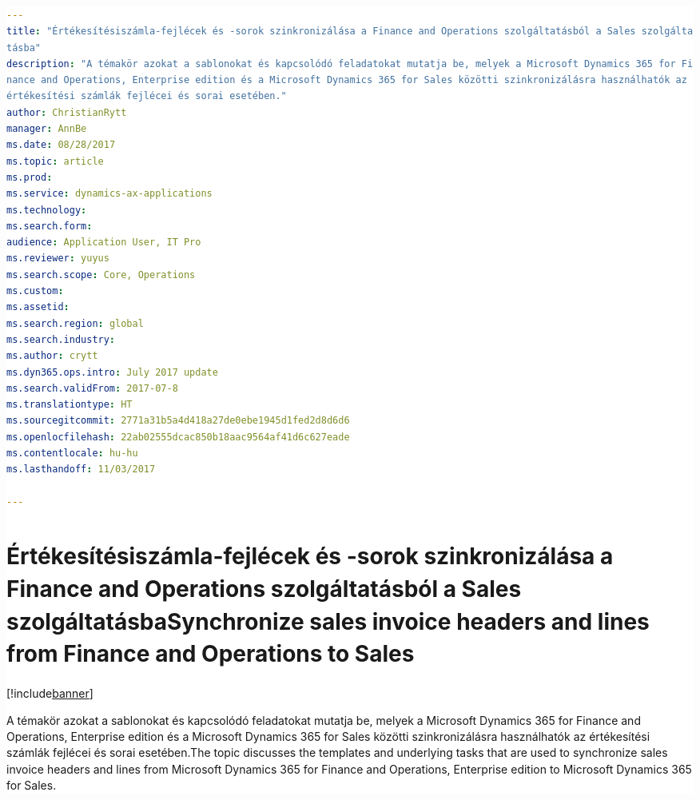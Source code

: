 ```yaml
---
title: "Értékesítésiszámla-fejlécek és -sorok szinkronizálása a Finance and Operations szolgáltatásból a Sales szolgáltatásba"
description: "A témakör azokat a sablonokat és kapcsolódó feladatokat mutatja be, melyek a Microsoft Dynamics 365 for Finance and Operations, Enterprise edition és a Microsoft Dynamics 365 for Sales közötti szinkronizálásra használhatók az értékesítési számlák fejlécei és sorai esetében."
author: ChristianRytt
manager: AnnBe
ms.date: 08/28/2017
ms.topic: article
ms.prod: 
ms.service: dynamics-ax-applications
ms.technology: 
ms.search.form: 
audience: Application User, IT Pro
ms.reviewer: yuyus
ms.search.scope: Core, Operations
ms.custom: 
ms.assetid: 
ms.search.region: global
ms.search.industry: 
ms.author: crytt
ms.dyn365.ops.intro: July 2017 update
ms.search.validFrom: 2017-07-8
ms.translationtype: HT
ms.sourcegitcommit: 2771a31b5a4d418a27de0ebe1945d1fed2d8d6d6
ms.openlocfilehash: 22ab02555dcac850b18aac9564af41d6c627eade
ms.contentlocale: hu-hu
ms.lasthandoff: 11/03/2017

---
```


# <a name="synchronize-sales-invoice-headers-and-lines-from-finance-and-operations-to-sales"></a><span data-ttu-id="a00bb-103">Értékesítésiszámla-fejlécek és -sorok szinkronizálása a Finance and Operations szolgáltatásból a Sales szolgáltatásba</span><span class="sxs-lookup"><span data-stu-id="a00bb-103">Synchronize sales invoice headers and lines from Finance and Operations to Sales</span></span>

[!include[banner](../includes/banner.md)]

<span data-ttu-id="a00bb-104">A témakör azokat a sablonokat és kapcsolódó feladatokat mutatja be, melyek a Microsoft Dynamics 365 for Finance and Operations, Enterprise edition és a Microsoft Dynamics 365 for Sales közötti szinkronizálásra használhatók az értékesítési számlák fejlécei és sorai esetében.</span><span class="sxs-lookup"><span data-stu-id="a00bb-104">The topic discusses the templates and underlying tasks that are used to synchronize sales invoice headers and lines from Microsoft Dynamics 365 for Finance and Operations, Enterprise edition to Microsoft Dynamics 365 for Sales.</span></span> 

